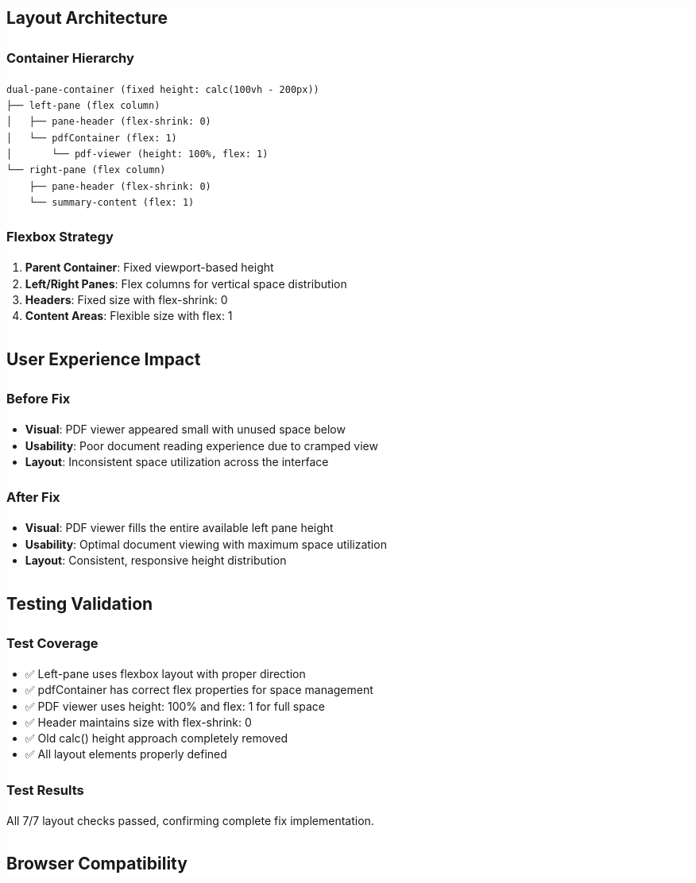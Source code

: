 ## Layout Architecture

### Container Hierarchy
```
dual-pane-container (fixed height: calc(100vh - 200px))
├── left-pane (flex column)
│   ├── pane-header (flex-shrink: 0)
│   └── pdfContainer (flex: 1)
│       └── pdf-viewer (height: 100%, flex: 1)
└── right-pane (flex column)
    ├── pane-header (flex-shrink: 0)
    └── summary-content (flex: 1)
```

### Flexbox Strategy
1. **Parent Container**: Fixed viewport-based height
2. **Left/Right Panes**: Flex columns for vertical space distribution  
3. **Headers**: Fixed size with flex-shrink: 0
4. **Content Areas**: Flexible size with flex: 1

## User Experience Impact

### Before Fix
- **Visual**: PDF viewer appeared small with unused space below
- **Usability**: Poor document reading experience due to cramped view
- **Layout**: Inconsistent space utilization across the interface

### After Fix
- **Visual**: PDF viewer fills the entire available left pane height
- **Usability**: Optimal document viewing with maximum space utilization
- **Layout**: Consistent, responsive height distribution

## Testing Validation

### Test Coverage
- ✅ Left-pane uses flexbox layout with proper direction
- ✅ pdfContainer has correct flex properties for space management
- ✅ PDF viewer uses height: 100% and flex: 1 for full space
- ✅ Header maintains size with flex-shrink: 0
- ✅ Old calc() height approach completely removed
- ✅ All layout elements properly defined

### Test Results
All 7/7 layout checks passed, confirming complete fix implementation.

## Browser Compatibility
